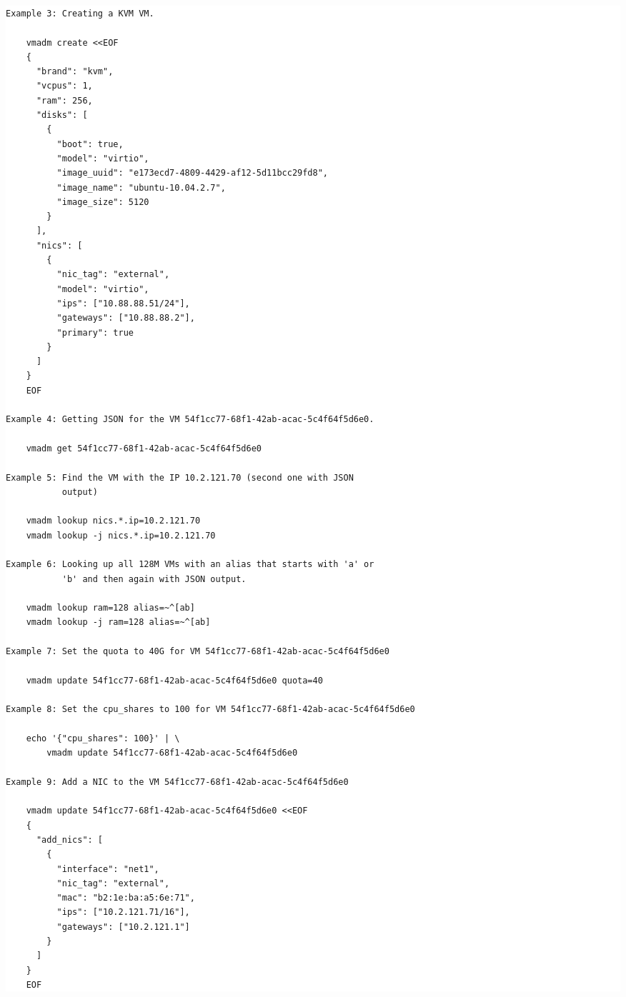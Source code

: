     Example 3: Creating a KVM VM.

        vmadm create <<EOF
        {
          "brand": "kvm",
          "vcpus": 1,
          "ram": 256,
          "disks": [
            {
              "boot": true,
              "model": "virtio",
              "image_uuid": "e173ecd7-4809-4429-af12-5d11bcc29fd8",
              "image_name": "ubuntu-10.04.2.7",
              "image_size": 5120
            }
          ],
          "nics": [
            {
              "nic_tag": "external",
              "model": "virtio",
              "ips": ["10.88.88.51/24"],
              "gateways": ["10.88.88.2"],
              "primary": true
            }
          ]
        }
        EOF

    Example 4: Getting JSON for the VM 54f1cc77-68f1-42ab-acac-5c4f64f5d6e0.

        vmadm get 54f1cc77-68f1-42ab-acac-5c4f64f5d6e0

    Example 5: Find the VM with the IP 10.2.121.70 (second one with JSON
               output)

        vmadm lookup nics.*.ip=10.2.121.70
        vmadm lookup -j nics.*.ip=10.2.121.70

    Example 6: Looking up all 128M VMs with an alias that starts with 'a' or
               'b' and then again with JSON output.

        vmadm lookup ram=128 alias=~^[ab]
        vmadm lookup -j ram=128 alias=~^[ab]

    Example 7: Set the quota to 40G for VM 54f1cc77-68f1-42ab-acac-5c4f64f5d6e0

        vmadm update 54f1cc77-68f1-42ab-acac-5c4f64f5d6e0 quota=40

    Example 8: Set the cpu_shares to 100 for VM 54f1cc77-68f1-42ab-acac-5c4f64f5d6e0

        echo '{"cpu_shares": 100}' | \
            vmadm update 54f1cc77-68f1-42ab-acac-5c4f64f5d6e0

    Example 9: Add a NIC to the VM 54f1cc77-68f1-42ab-acac-5c4f64f5d6e0

        vmadm update 54f1cc77-68f1-42ab-acac-5c4f64f5d6e0 <<EOF
        {
          "add_nics": [
            {
              "interface": "net1",
              "nic_tag": "external",
              "mac": "b2:1e:ba:a5:6e:71",
              "ips": ["10.2.121.71/16"],
              "gateways": ["10.2.121.1"]
            }
          ]
        }
        EOF
